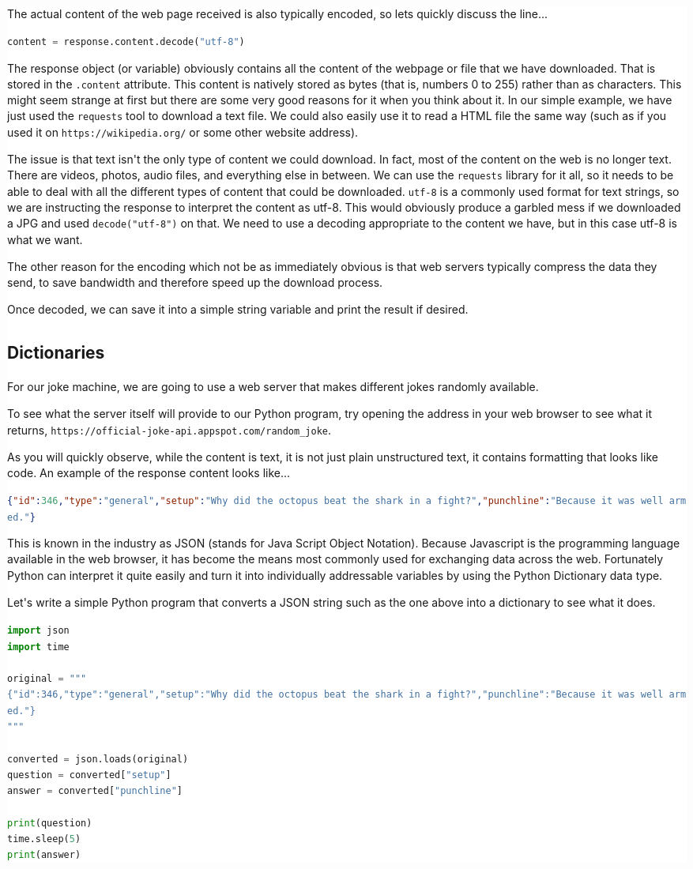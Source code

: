 The actual content of the web page received is also typically encoded, so lets quickly discuss the line...

```python
content = response.content.decode("utf-8")
```

The response object (or variable) obviously contains all the content of the webpage or file that we have downloaded. That is stored in the `.content` attribute. This content is natively stored as bytes (that is, numbers 0 to 255) rather than as characters. This might seem strange at first but there are some very good reasons for it when you think about it. In our simple example, we have just used the `requests` tool to download a text file. We could also easily use it to read a HTML file the same way (such as if you used it on `https://wikipedia.org/` or some other website address). 

The issue is that text isn't the only type of content we could download. In fact, most of the content on the web is no longer text. There are videos, photos, audio files, and everything else in between. We can use the `requests` library for it all, so it needs to be able to deal with all the different types of content that could be downloaded. `utf-8` is a commonly used format for text strings, so we are instructing the response to interpret the content as utf-8. This would obviously produce a garbled mess if we downloaded a JPG and used `decode("utf-8")` on that. We need to use a decoding appropriate to the content we have, but in this case utf-8 is what we want.

The other reason for the encoding which not be as immediately obvious is that web servers typically compress the data they send, to save bandwidth and therefore speed up the download process.

Once decoded, we can save it into a simple string variable and print the result if desired.

## Dictionaries

For our joke machine, we are going to use a web server that makes different jokes randomly available.

To see what the server itself will provide to our Python program, try opening the address in your web browser to see what it returns, `https://official-joke-api.appspot.com/random_joke`.

As you will quickly observe, while the content is text, it is not just plain unstructured text, it contains formatting that looks like code. An example of the response content looks like...

```json
{"id":346,"type":"general","setup":"Why did the octopus beat the shark in a fight?","punchline":"Because it was well armed."}
```

This is known in the industry as JSON (stands for Java Script Object Notation). Because Javascript is the programming language available in the web browser, it has become the means most commonly used for exchanging data across the web. Fortunately Python can interpret it quite easily and turn it into individually addressable variables by using the Python Dictionary data type.

Let's write a simple Python program that converts a JSON string such as the one above into a dictionary to see what it does.

```python
import json
import time

original = """
{"id":346,"type":"general","setup":"Why did the octopus beat the shark in a fight?","punchline":"Because it was well armed."}
"""

converted = json.loads(original)
question = converted["setup"]
answer = converted["punchline"]

print(question)
time.sleep(5)
print(answer)
```
